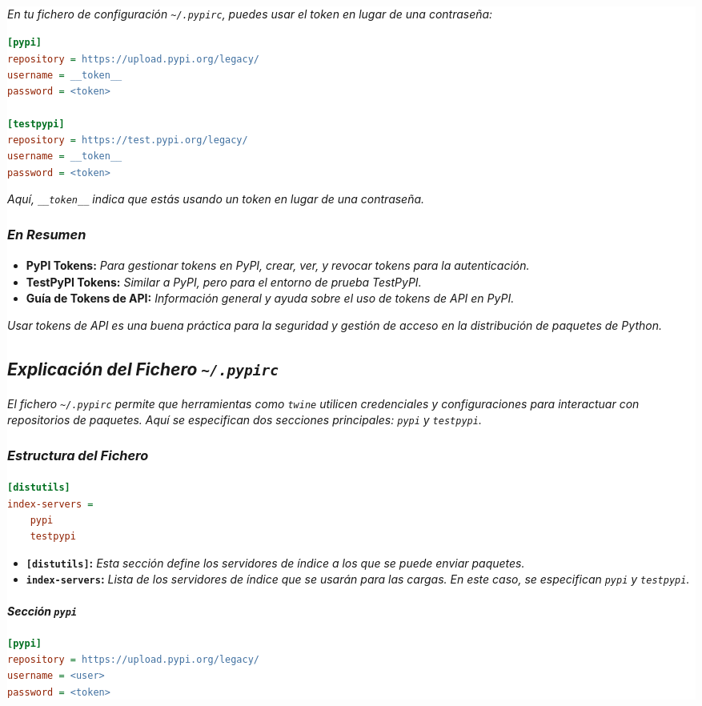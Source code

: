 *En tu fichero de configuración `~/.pypirc`, puedes usar el token en lugar de una contraseña:*

```ini
[pypi]
repository = https://upload.pypi.org/legacy/
username = __token__
password = <token>

[testpypi]
repository = https://test.pypi.org/legacy/
username = __token__
password = <token>
```

*Aquí, `__token__` indica que estás usando un token en lugar de una contraseña.*

### ***En Resumen***

- **PyPI Tokens:** *Para gestionar tokens en PyPI, crear, ver, y revocar tokens para la autenticación.*
- **TestPyPI Tokens:** *Similar a PyPI, pero para el entorno de prueba TestPyPI.*
- **Guía de Tokens de API:** *Información general y ayuda sobre el uso de tokens de API en PyPI.*

*Usar tokens de API es una buena práctica para la seguridad y gestión de acceso en la distribución de paquetes de Python.*

## ***Explicación del Fichero `~/.pypirc`***

*El fichero `~/.pypirc` permite que herramientas como `twine` utilicen credenciales y configuraciones para interactuar con repositorios de paquetes. Aquí se especifican dos secciones principales: `pypi` y `testpypi`.*

### ***Estructura del Fichero***

```ini
[distutils]
index-servers =
    pypi
    testpypi
```

- **`[distutils]`:** *Esta sección define los servidores de índice a los que se puede enviar paquetes.*
- **`index-servers`:** *Lista de los servidores de índice que se usarán para las cargas. En este caso, se especifican `pypi` y `testpypi`.*

#### ***Sección `pypi`***

```ini
[pypi]
repository = https://upload.pypi.org/legacy/
username = <user>
password = <token>
```
